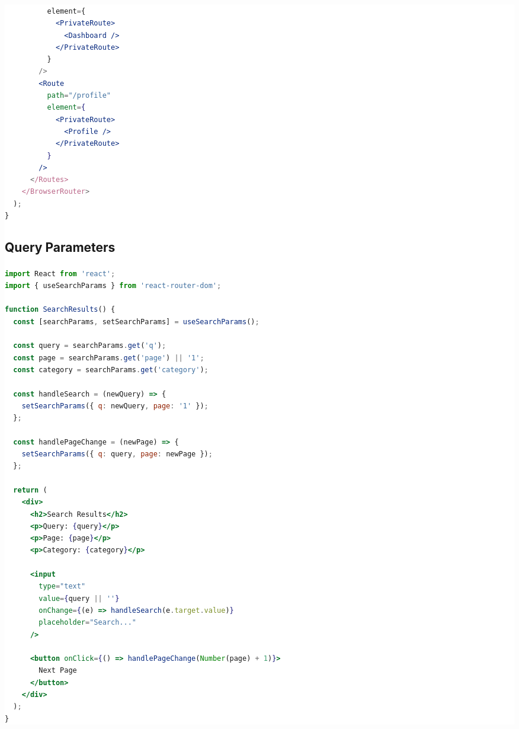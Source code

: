 ```jsx
          element={
            <PrivateRoute>
              <Dashboard />
            </PrivateRoute>
          }
        />
        <Route
          path="/profile"
          element={
            <PrivateRoute>
              <Profile />
            </PrivateRoute>
          }
        />
      </Routes>
    </BrowserRouter>
  );
}
```

## Query Parameters

```jsx
import React from 'react';
import { useSearchParams } from 'react-router-dom';

function SearchResults() {
  const [searchParams, setSearchParams] = useSearchParams();
  
  const query = searchParams.get('q');
  const page = searchParams.get('page') || '1';
  const category = searchParams.get('category');

  const handleSearch = (newQuery) => {
    setSearchParams({ q: newQuery, page: '1' });
  };

  const handlePageChange = (newPage) => {
    setSearchParams({ q: query, page: newPage });
  };

  return (
    <div>
      <h2>Search Results</h2>
      <p>Query: {query}</p>
      <p>Page: {page}</p>
      <p>Category: {category}</p>
      
      <input
        type="text"
        value={query || ''}
        onChange={(e) => handleSearch(e.target.value)}
        placeholder="Search..."
      />
      
      <button onClick={() => handlePageChange(Number(page) + 1)}>
        Next Page
      </button>
    </div>
  );
}
```
